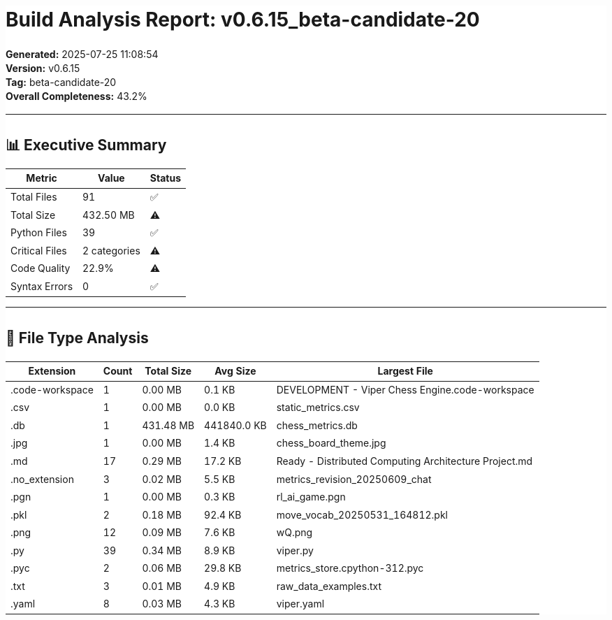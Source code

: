 # Build Analysis Report: v0.6.15_beta-candidate-20

**Generated:** 2025-07-25 11:08:54  
**Version:** v0.6.15  
**Tag:** beta-candidate-20  
**Overall Completeness:** 43.2%

---

## 📊 Executive Summary

| Metric | Value | Status |
|--------|-------|--------|
| Total Files | 91 | ✅ |
| Total Size | 432.50 MB | ⚠️ |
| Python Files | 39 | ✅ |
| Critical Files | 2 categories | ⚠️ |
| Code Quality | 22.9% | ⚠️ |
| Syntax Errors | 0 | ✅ |

---

## 📁 File Type Analysis

| Extension | Count | Total Size | Avg Size | Largest File |
|-----------|-------|------------|----------|--------------|
| .code-workspace | 1 | 0.00 MB | 0.1 KB | DEVELOPMENT - Viper Chess Engine.code-workspace |
| .csv | 1 | 0.00 MB | 0.0 KB | static_metrics.csv |
| .db | 1 | 431.48 MB | 441840.0 KB | chess_metrics.db |
| .jpg | 1 | 0.00 MB | 1.4 KB | chess_board_theme.jpg |
| .md | 17 | 0.29 MB | 17.2 KB | Ready - Distributed Computing Architecture Project.md |
| .no_extension | 3 | 0.02 MB | 5.5 KB | metrics_revision_20250609_chat |
| .pgn | 1 | 0.00 MB | 0.3 KB | rl_ai_game.pgn |
| .pkl | 2 | 0.18 MB | 92.4 KB | move_vocab_20250531_164812.pkl |
| .png | 12 | 0.09 MB | 7.6 KB | wQ.png |
| .py | 39 | 0.34 MB | 8.9 KB | viper.py |
| .pyc | 2 | 0.06 MB | 29.8 KB | metrics_store.cpython-312.pyc |
| .txt | 3 | 0.01 MB | 4.9 KB | raw_data_examples.txt |
| .yaml | 8 | 0.03 MB | 4.3 KB | viper.yaml |
